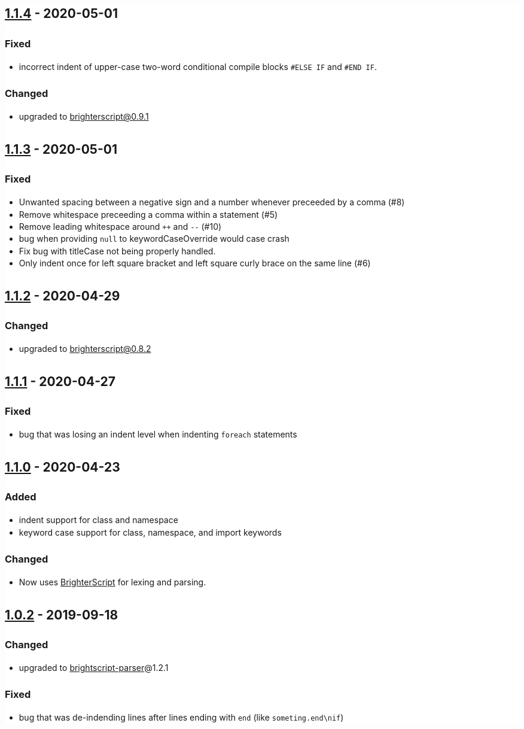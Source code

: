 

## [1.1.4] - 2020-05-01
[1.1.4]:  https://github.com/RokuCommunity/brighterscript-formatter/compare/v1.1.3...v1.1.4
### Fixed
 - incorrect indent of upper-case two-word conditional compile blocks `#ELSE IF` and `#END IF`.
### Changed
 - upgraded to [brighterscript@0.9.1](https://github.com/rokucommunity/brighterscript/blob/master/CHANGELOG.md#091---2020-05-01)



## [1.1.3] - 2020-05-01
[1.1.3]:  https://github.com/RokuCommunity/brighterscript-formatter/compare/v1.1.2...v1.1.3
### Fixed
 - Unwanted spacing between a negative sign and a number whenever preceeded by a comma (#8)
 - Remove whitespace preceeding a comma within a statement (#5)
 - Remove leading whitespace around `++` and `--` (#10)
 - bug when providing `null` to keywordCaseOverride would case crash
 - Fix bug with titleCase not being properly handled.
 - Only indent once for left square bracket and left square curly brace on the same line (#6)



## [1.1.2] - 2020-04-29
[1.1.2]:  https://github.com/RokuCommunity/brighterscript-formatter/compare/v1.1.1...v1.1.2
### Changed
 - upgraded to [brighterscript@0.8.2](https://github.com/rokucommunity/brighterscript/blob/master/CHANGELOG.md#082---2020-04-29)



## [1.1.1] - 2020-04-27
[1.1.1]:  https://github.com/RokuCommunity/brighterscript-formatter/compare/v1.1.0...v1.1.1
### Fixed
 - bug that was losing an indent level when indenting `foreach` statements



## [1.1.0] - 2020-04-23
[1.1.0]:  https://github.com/RokuCommunity/brighterscript-formatter/compare/v1.0.2...v1.1.0
### Added
 - indent support for class and namespace
 - keyword case support for class, namespace, and import keywords
### Changed
 - Now uses [BrighterScript](https://github.com/RokuCommunity/brighterscript) for lexing and parsing.



## [1.0.2] - 2019-09-18
[1.0.2]:  https://github.com/RokuCommunity/brighterscript-formatter/compare/v1.0.1...v1.0.2
### Changed
 - upgraded to [brightscript-parser](https://github.com/RokuCommunity/brightscript-parser)@1.2.1
### Fixed
 - bug that was de-indending lines after lines ending with `end` (like `someting.end\nif`)


[1.6.1]:  https://github.com/RokuCommunity/brighterscript-formatter/compare/v1.6.0...v1.6.1
[1.6.0]:  https://github.com/RokuCommunity/brighterscript-formatter/compare/v1.5.5...v1.6.0
[1.5.5]:  https://github.com/RokuCommunity/brighterscript-formatter/compare/v1.5.4...v1.5.5
[1.5.4]:  https://github.com/RokuCommunity/brighterscript-formatter/compare/v1.5.3...v1.5.4
[1.5.3]:  https://github.com/RokuCommunity/brighterscript-formatter/compare/v1.5.2...v1.5.3
[1.5.2]:  https://github.com/RokuCommunity/brighterscript-formatter/compare/v1.5.1...v1.5.2
[1.5.1]:  https://github.com/RokuCommunity/brighterscript-formatter/compare/v1.5.0...v1.5.1
[1.5.0]:  https://github.com/RokuCommunity/brighterscript-formatter/compare/v1.4.0...v1.5.0
[1.4.0]:  https://github.com/RokuCommunity/brighterscript-formatter/compare/v1.3.0...v1.4.0
[1.3.0]:  https://github.com/RokuCommunity/brighterscript-formatter/compare/v1.2.0...v1.3.0
[1.2.0]:  https://github.com/RokuCommunity/brighterscript-formatter/compare/v1.1.8...v1.2.0
[1.1.8]:  https://github.com/RokuCommunity/brighterscript-formatter/compare/v1.1.7...v1.1.8
[1.1.7]:  https://github.com/RokuCommunity/brighterscript-formatter/compare/v1.1.6...v1.1.7
[1.1.6]:  https://github.com/RokuCommunity/brighterscript-formatter/compare/v1.1.5...v1.1.6
[1.1.5]:  https://github.com/RokuCommunity/brighterscript-formatter/compare/v1.1.4...v1.1.5
[1.0.1]:  https://github.com/RokuCommunity/brighterscript-formatter/compare/v1.0.0...v1.0.1
[1.0.0]:  https://github.com/RokuCommunity/brighterscript-formatter/tree/v1.0.0